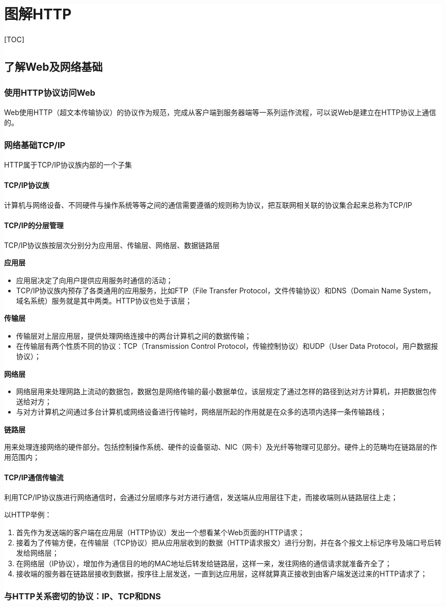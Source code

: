 # 图解HTTP

[TOC]



## 了解Web及网络基础

### 使用HTTP协议访问Web

Web使用HTTP（超文本传输协议）的协议作为规范，完成从客户端到服务器端等一系列运作流程，可以说Web是建立在HTTP协议上通信的。

### 网络基础TCP/IP

HTTP属于TCP/IP协议族内部的一个子集

#### TCP/IP协议族

计算机与网络设备、不同硬件与操作系统等等之间的通信需要遵循的规则称为协议，把互联网相关联的协议集合起来总称为TCP/IP

#### TCP/IP的分层管理

TCP/IP协议族按层次分别分为应用层、传输层、网络层、数据链路层

**应用层**

- 应用层决定了向用户提供应用服务时通信的活动；
- TCP/IP协议族内预存了各类通用的应用服务，比如FTP（File Transfer Protocol，文件传输协议）和DNS（Domain Name System，域名系统）服务就是其中两类。HTTP协议也处于该层；

**传输层**

- 传输层对上层应用层，提供处理网络连接中的两台计算机之间的数据传输；
- 在传输层有两个性质不同的协议：TCP（Transmission Control Protocol，传输控制协议）和UDP（User Data Protocol，用户数据报协议）；

**网络层**

- 网络层用来处理网路上流动的数据包，数据包是网络传输的最小数据单位，该层规定了通过怎样的路径到达对方计算机，并把数据包传送给对方；
- 与对方计算机之间通过多台计算机或网络设备进行传输时，网络层所起的作用就是在众多的选项内选择一条传输路线；

**链路层**

用来处理连接网络的硬件部分。包括控制操作系统、硬件的设备驱动、NIC（网卡）及光纤等物理可见部分。硬件上的范畴均在链路层的作用范围内；

#### TCP/IP通信传输流

利用TCP/IP协议族进行网络通信时，会通过分层顺序与对方进行通信，发送端从应用层往下走，而接收端则从链路层往上走；

以HTTP举例：

1. 首先作为发送端的客户端在应用层（HTTP协议）发出一个想看某个Web页面的HTTP请求；
2. 接着为了传输方便，在传输层（TCP协议）把从应用层收到的数据（HTTP请求报文）进行分割，并在各个报文上标记序号及端口号后转发给网络层；
3. 在网络层（IP协议），增加作为通信目的地的MAC地址后转发给链路层，这样一来，发往网络的通信请求就准备齐全了；
4. 接收端的服务器在链路层接收到数据，按序往上层发送，一直到达应用层，这样就算真正接收到由客户端发送过来的HTTP请求了；

### 与HTTP关系密切的协议：IP、TCP和DNS
